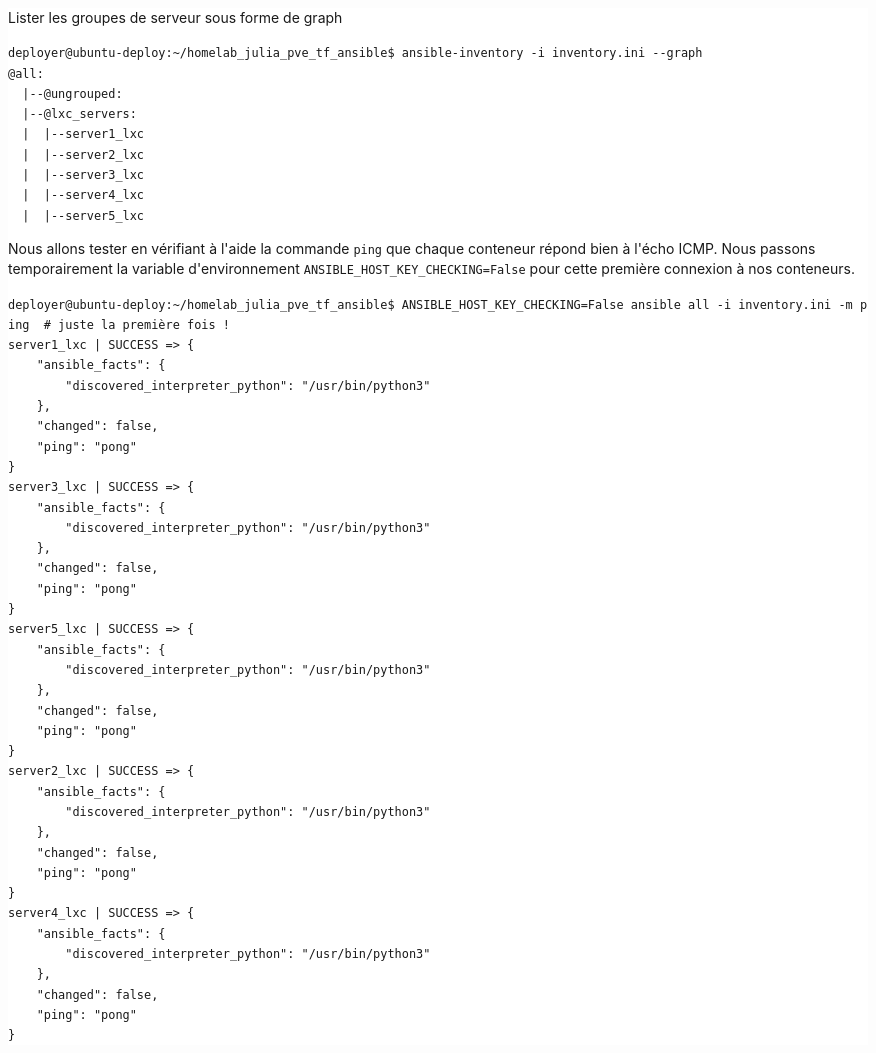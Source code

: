 
Lister les groupes de serveur sous forme de graph
```
deployer@ubuntu-deploy:~/homelab_julia_pve_tf_ansible$ ansible-inventory -i inventory.ini --graph
@all:
  |--@ungrouped:
  |--@lxc_servers:
  |  |--server1_lxc
  |  |--server2_lxc
  |  |--server3_lxc
  |  |--server4_lxc
  |  |--server5_lxc
```

Nous allons tester en vérifiant à l'aide la commande `ping` que chaque conteneur répond bien à l'écho ICMP. Nous passons temporairement la variable d'environnement `ANSIBLE_HOST_KEY_CHECKING=False` pour cette première connexion à nos conteneurs.


```
deployer@ubuntu-deploy:~/homelab_julia_pve_tf_ansible$ ANSIBLE_HOST_KEY_CHECKING=False ansible all -i inventory.ini -m ping  # juste la première fois !
server1_lxc | SUCCESS => {
    "ansible_facts": {
        "discovered_interpreter_python": "/usr/bin/python3"
    },
    "changed": false,
    "ping": "pong"
}
server3_lxc | SUCCESS => {
    "ansible_facts": {
        "discovered_interpreter_python": "/usr/bin/python3"
    },
    "changed": false,
    "ping": "pong"
}
server5_lxc | SUCCESS => {
    "ansible_facts": {
        "discovered_interpreter_python": "/usr/bin/python3"
    },
    "changed": false,
    "ping": "pong"
}
server2_lxc | SUCCESS => {
    "ansible_facts": {
        "discovered_interpreter_python": "/usr/bin/python3"
    },
    "changed": false,
    "ping": "pong"
}
server4_lxc | SUCCESS => {
    "ansible_facts": {
        "discovered_interpreter_python": "/usr/bin/python3"
    },
    "changed": false,
    "ping": "pong"
}
```
